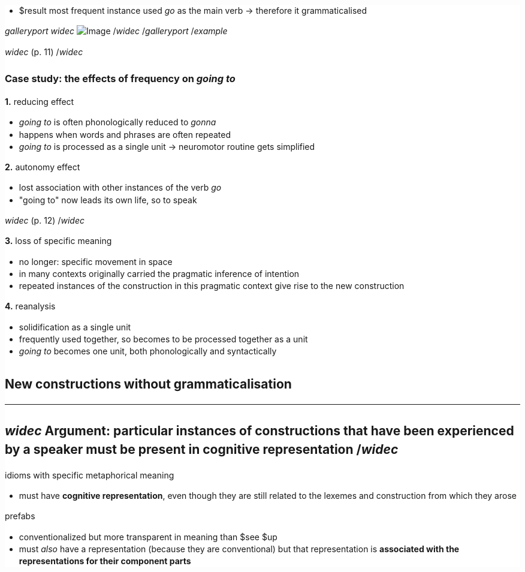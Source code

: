 - $result most frequent instance used *go* as the main verb -> therefore it grammaticalised

$gallery port$
$widec$
![Image](img$v6u1)
$/widec$
$/gallery port$
$/example$

$widec$
(p. 11)
$/widec$

### Case study: the effects of frequency on *going to*

**1.** reducing effect
- *going to* is often phonologically reduced to *gonna*
- happens when words and phrases are often repeated
- *going to* is processed as a single unit -> neuromotor routine gets simplified

**2.** autonomy effect
- lost association with other instances of the verb *go*
- "going to" now leads its own life, so to speak

$widec$
(p. 12)
$/widec$

**3.** loss of specific meaning
- no longer: specific movement in space
- in many contexts originally carried the pragmatic inference of intention
- repeated instances of the construction in this pragmatic context give rise to the new construction

**4.** reanalysis
- solidification as a single unit
- frequently used together, so becomes to be processed together as a unit
- *going to* becomes one unit, both phonologically and syntactically

## New constructions without grammaticalisation

----
$widec$
Argument: particular instances of constructions that have been
experienced by a speaker must be present in cognitive representation
$/widec$
----

idioms with specific metaphorical meaning
- must have **cognitive representation**, even though they are still related to the lexemes and construction from which they arose

prefabs
- conventionalized but more transparent in meaning than $see $up
- must _also_ have a representation (because they are conventional) but that representation is **associated with
the representations for their component parts**
